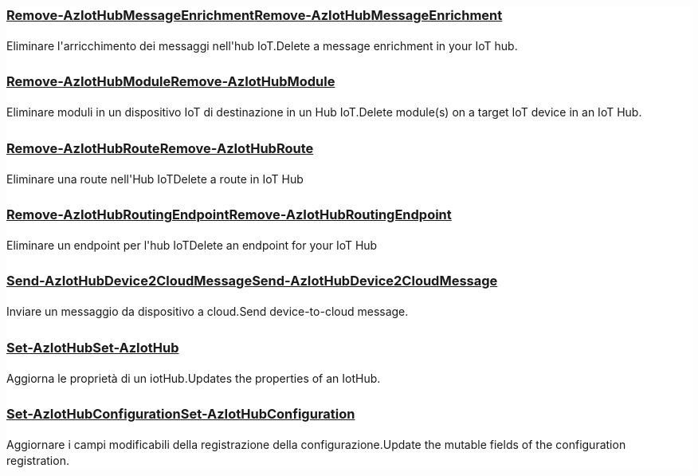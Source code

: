 ### [<span data-ttu-id="47035-213">Remove-AzIotHubMessageEnrichment</span><span class="sxs-lookup"><span data-stu-id="47035-213">Remove-AzIotHubMessageEnrichment</span></span>](Remove-AzIotHubMessageEnrichment.md)
<span data-ttu-id="47035-214">Eliminare l'arricchimento dei messaggi nell'hub IoT.</span><span class="sxs-lookup"><span data-stu-id="47035-214">Delete a message enrichment in your IoT hub.</span></span>

### [<span data-ttu-id="47035-215">Remove-AzIotHubModule</span><span class="sxs-lookup"><span data-stu-id="47035-215">Remove-AzIotHubModule</span></span>](Remove-AzIotHubModule.md)
<span data-ttu-id="47035-216">Eliminare moduli in un dispositivo IoT di destinazione in un Hub IoT.</span><span class="sxs-lookup"><span data-stu-id="47035-216">Delete module(s) on a target IoT device in an IoT Hub.</span></span>

### [<span data-ttu-id="47035-217">Remove-AzIotHubRoute</span><span class="sxs-lookup"><span data-stu-id="47035-217">Remove-AzIotHubRoute</span></span>](Remove-AzIotHubRoute.md)
<span data-ttu-id="47035-218">Eliminare una route nell'Hub IoT</span><span class="sxs-lookup"><span data-stu-id="47035-218">Delete a route in IoT Hub</span></span>

### [<span data-ttu-id="47035-219">Remove-AzIotHubRoutingEndpoint</span><span class="sxs-lookup"><span data-stu-id="47035-219">Remove-AzIotHubRoutingEndpoint</span></span>](Remove-AzIotHubRoutingEndpoint.md)
<span data-ttu-id="47035-220">Eliminare un endpoint per l'hub IoT</span><span class="sxs-lookup"><span data-stu-id="47035-220">Delete an endpoint for your IoT Hub</span></span>

### [<span data-ttu-id="47035-221">Send-AzIotHubDevice2CloudMessage</span><span class="sxs-lookup"><span data-stu-id="47035-221">Send-AzIotHubDevice2CloudMessage</span></span>](Send-AzIotHubDevice2CloudMessage.md)
<span data-ttu-id="47035-222">Inviare un messaggio da dispositivo a cloud.</span><span class="sxs-lookup"><span data-stu-id="47035-222">Send device-to-cloud message.</span></span>

### [<span data-ttu-id="47035-223">Set-AzIotHub</span><span class="sxs-lookup"><span data-stu-id="47035-223">Set-AzIotHub</span></span>](Set-AzIotHub.md)
<span data-ttu-id="47035-224">Aggiorna le proprietà di un iotHub.</span><span class="sxs-lookup"><span data-stu-id="47035-224">Updates the properties of an IotHub.</span></span>

### [<span data-ttu-id="47035-225">Set-AzIotHubConfiguration</span><span class="sxs-lookup"><span data-stu-id="47035-225">Set-AzIotHubConfiguration</span></span>](Set-AzIotHubConfiguration.md)
<span data-ttu-id="47035-226">Aggiornare i campi modificabili della registrazione della configurazione.</span><span class="sxs-lookup"><span data-stu-id="47035-226">Update the mutable fields of the configuration registration.</span></span>
